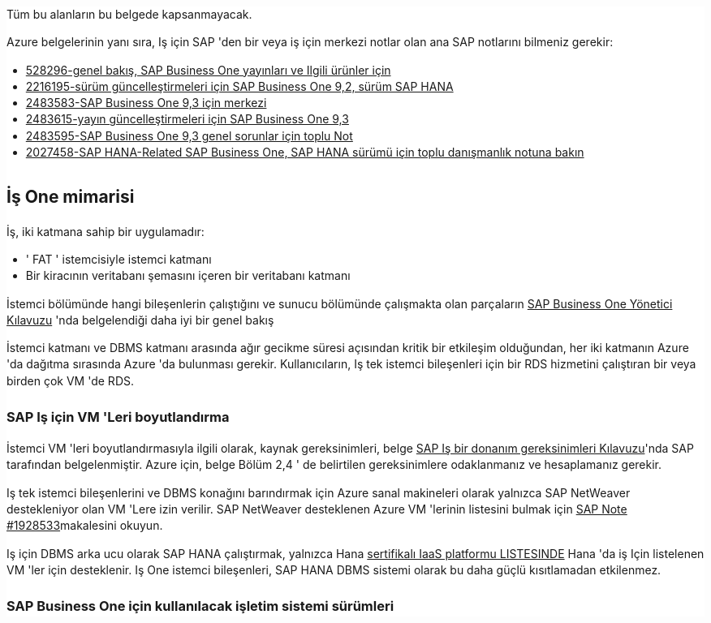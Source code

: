 Tüm bu alanların bu belgede kapsanmayacak.

Azure belgelerinin yanı sıra, Iş için SAP 'den bir veya iş için merkezi notlar olan ana SAP notlarını bilmeniz gerekir:

- [528296-genel bakış, SAP Business One yayınları ve Ilgili ürünler için](https://launchpad.support.sap.com/#/notes/528296)
- [2216195-sürüm güncelleştirmeleri için SAP Business One 9,2, sürüm SAP HANA](https://launchpad.support.sap.com/#/notes/2216195)
- [2483583-SAP Business One 9,3 için merkezi](https://launchpad.support.sap.com/#/notes/2483583)
- [2483615-yayın güncelleştirmeleri için SAP Business One 9,3](https://launchpad.support.sap.com/#/notes/2483615)
- [2483595-SAP Business One 9,3 genel sorunlar için toplu Not](https://launchpad.support.sap.com/#/notes/2483595)
- [2027458-SAP HANA-Related SAP Business One, SAP HANA sürümü için toplu danışmanlık notuna bakın](https://launchpad.support.sap.com/#/notes/2027458)


## <a name="business-one-architecture"></a>İş One mimarisi
İş, iki katmana sahip bir uygulamadır:

- ' FAT ' istemcisiyle istemci katmanı
- Bir kiracının veritabanı şemasını içeren bir veritabanı katmanı

İstemci bölümünde hangi bileşenlerin çalıştığını ve sunucu bölümünde çalışmakta olan parçaların [SAP Business One Yönetici Kılavuzu](https://help.sap.com/doc/601fbd9113be4240b81d74626439cfa9/10.0/en-US/AdministratorGuide_SQL.pdf) 'nda belgelendiği daha iyi bir genel bakış 

İstemci katmanı ve DBMS katmanı arasında ağır gecikme süresi açısından kritik bir etkileşim olduğundan, her iki katmanın Azure 'da dağıtma sırasında Azure 'da bulunması gerekir. Kullanıcıların, Iş tek istemci bileşenleri için bir RDS hizmetini çalıştıran bir veya birden çok VM 'de RDS.

### <a name="sizing-vms-for-sap-business-one"></a>SAP Iş için VM 'Leri boyutlandırma

İstemci VM 'leri boyutlandırmasıyla ilgili olarak, kaynak gereksinimleri, belge [SAP Iş bir donanım gereksinimleri Kılavuzu](https://help.sap.com/doc/bfa9770d12284cce8509956dcd4c5fcb/9.3/en-US/B1_Hardware_Requirements_Guide.pdf)'nda SAP tarafından belgelenmiştir. Azure için, belge Bölüm 2,4 ' de belirtilen gereksinimlere odaklanmanız ve hesaplamanız gerekir.

Iş tek istemci bileşenlerini ve DBMS konağını barındırmak için Azure sanal makineleri olarak yalnızca SAP NetWeaver destekleniyor olan VM 'Lere izin verilir. SAP NetWeaver desteklenen Azure VM 'lerinin listesini bulmak için [SAP Note #1928533](https://launchpad.support.sap.com/#/notes/1928533)makalesini okuyun.

Iş için DBMS arka ucu olarak SAP HANA çalıştırmak, yalnızca Hana [sertifikalı IaaS platformu LISTESINDE](https://www.sap.com/dmc/exp/2014-09-02-hana-hardware/enEN/iaas.html#categories=Microsoft%20Azure%23SAP%20Business%20One) Hana 'da iş Için listelenen VM 'ler için desteklenir. Iş One istemci bileşenleri, SAP HANA DBMS sistemi olarak bu daha güçlü kısıtlamadan etkilenmez.

### <a name="operating-system-releases-to-use-for-sap-business-one"></a>SAP Business One için kullanılacak işletim sistemi sürümleri
